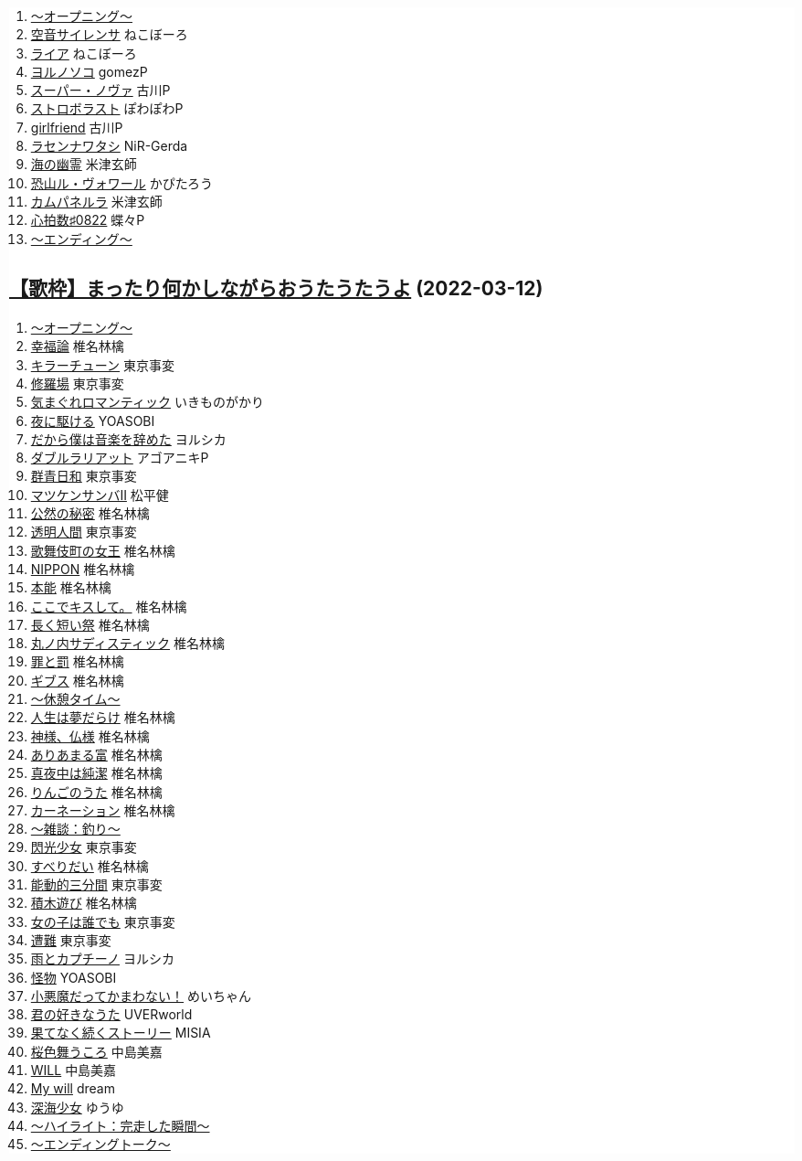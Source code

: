 1. [～オープニング～](https://www.youtube.com/watch?v=rgPGnH_JbMA&t=0s)
1. [空音サイレンサ](https://www.youtube.com/watch?v=rgPGnH_JbMA&t=132s) ねこぼーろ
1. [ライア](https://www.youtube.com/watch?v=rgPGnH_JbMA&t=392s) ねこぼーろ
1. [ヨルノソコ](https://www.youtube.com/watch?v=rgPGnH_JbMA&t=650s) gomezP
1. [スーパー・ノヴァ](https://www.youtube.com/watch?v=rgPGnH_JbMA&t=1012s) 古川P
1. [ストロボラスト](https://www.youtube.com/watch?v=rgPGnH_JbMA&t=1279s) ぽわぽわP
1. [girlfriend](https://www.youtube.com/watch?v=rgPGnH_JbMA&t=1630s) 古川P
1. [ラセンナワタシ](https://www.youtube.com/watch?v=rgPGnH_JbMA&t=1936s) NiR-Gerda
1. [海の幽霊](https://www.youtube.com/watch?v=rgPGnH_JbMA&t=2182s) 米津玄師
1. [恐山ル・ヴォワール](https://www.youtube.com/watch?v=rgPGnH_JbMA&t=2491s) かぴたろう
1. [カムパネルラ](https://www.youtube.com/watch?v=rgPGnH_JbMA&t=2895s) 米津玄師
1. [心拍数♯0822](https://www.youtube.com/watch?v=rgPGnH_JbMA&t=3262s) 蝶々P
1. [ ～エンディング～](https://www.youtube.com/watch?v=rgPGnH_JbMA&t=3450s)

## [【歌枠】まったり何かしながらおうたうたうよ](https://www.youtube.com/watch?v=QfJoUOWuaV8) (2022-03-12)

1. [～オープニング～](https://www.youtube.com/watch?v=QfJoUOWuaV8&t=0s)
1. [幸福論](https://www.youtube.com/watch?v=QfJoUOWuaV8&t=474s) 椎名林檎
1. [キラーチューン](https://www.youtube.com/watch?v=QfJoUOWuaV8&t=709s) 東京事変
1. [修羅場](https://www.youtube.com/watch?v=QfJoUOWuaV8&t=950s) 東京事変
1. [気まぐれロマンティック](https://www.youtube.com/watch?v=QfJoUOWuaV8&t=1207s) いきものがかり
1. [夜に駆ける](https://www.youtube.com/watch?v=QfJoUOWuaV8&t=1457s) YOASOBI
1. [だから僕は音楽を辞めた](https://www.youtube.com/watch?v=QfJoUOWuaV8&t=1733s) ヨルシカ
1. [ダブルラリアット](https://www.youtube.com/watch?v=QfJoUOWuaV8&t=1990s) アゴアニキP
1. [群青日和](https://www.youtube.com/watch?v=QfJoUOWuaV8&t=2213s) 東京事変
1. [マツケンサンバII](https://www.youtube.com/watch?v=QfJoUOWuaV8&t=2438s) 松平健
1. [公然の秘密](https://www.youtube.com/watch?v=QfJoUOWuaV8&t=2602s) 椎名林檎
1. [透明人間](https://www.youtube.com/watch?v=QfJoUOWuaV8&t=2788s) 東京事変
1. [歌舞伎町の女王](https://www.youtube.com/watch?v=QfJoUOWuaV8&t=3043s) 椎名林檎
1. [NIPPON](https://www.youtube.com/watch?v=QfJoUOWuaV8&t=3226s) 椎名林檎
1. [本能](https://www.youtube.com/watch?v=QfJoUOWuaV8&t=3461s) 椎名林檎
1. [ここでキスして。](https://www.youtube.com/watch?v=QfJoUOWuaV8&t=3729s) 椎名林檎
1. [長く短い祭](https://www.youtube.com/watch?v=QfJoUOWuaV8&t=3991s) 椎名林檎
1. [丸ノ内サディスティック](https://www.youtube.com/watch?v=QfJoUOWuaV8&t=4246s) 椎名林檎
1. [罪と罰](https://www.youtube.com/watch?v=QfJoUOWuaV8&t=4473s) 椎名林檎
1. [ギブス](https://www.youtube.com/watch?v=QfJoUOWuaV8&t=4768s) 椎名林檎
1. [～休憩タイム～](https://www.youtube.com/watch?v=QfJoUOWuaV8&t=5066s)
1. [人生は夢だらけ](https://www.youtube.com/watch?v=QfJoUOWuaV8&t=5398s) 椎名林檎
1. [神様、仏様](https://www.youtube.com/watch?v=QfJoUOWuaV8&t=5605s) 椎名林檎
1. [ありあまる富](https://www.youtube.com/watch?v=QfJoUOWuaV8&t=5834s) 椎名林檎
1. [真夜中は純潔](https://www.youtube.com/watch?v=QfJoUOWuaV8&t=6177s) 椎名林檎
1. [りんごのうた](https://www.youtube.com/watch?v=QfJoUOWuaV8&t=6490s) 椎名林檎
1. [カーネーション](https://www.youtube.com/watch?v=QfJoUOWuaV8&t=6750s) 椎名林檎
1. [～雑談：釣り～](https://www.youtube.com/watch?v=QfJoUOWuaV8&t=6929s)
1. [閃光少女](https://www.youtube.com/watch?v=QfJoUOWuaV8&t=7487s) 東京事変
1. [すべりだい](https://www.youtube.com/watch?v=QfJoUOWuaV8&t=7689s) 椎名林檎
1. [能動的三分間](https://www.youtube.com/watch?v=QfJoUOWuaV8&t=7951s) 東京事変
1. [積木遊び](https://www.youtube.com/watch?v=QfJoUOWuaV8&t=8141s) 椎名林檎
1. [女の子は誰でも](https://www.youtube.com/watch?v=QfJoUOWuaV8&t=8351s) 東京事変
1. [遭難](https://www.youtube.com/watch?v=QfJoUOWuaV8&t=8602s) 東京事変
1. [雨とカプチーノ](https://www.youtube.com/watch?v=QfJoUOWuaV8&t=8813s) ヨルシカ
1. [怪物](https://www.youtube.com/watch?v=QfJoUOWuaV8&t=9132s) YOASOBI
1. [小悪魔だってかまわない！](https://www.youtube.com/watch?v=QfJoUOWuaV8&t=9339s) めいちゃん
1. [君の好きなうた](https://www.youtube.com/watch?v=QfJoUOWuaV8&t=9548s) UVERworld
1. [果てなく続くストーリー](https://www.youtube.com/watch?v=QfJoUOWuaV8&t=9817s) MISIA
1. [桜色舞うころ](https://www.youtube.com/watch?v=QfJoUOWuaV8&t=10204s) 中島美嘉
1. [WILL](https://www.youtube.com/watch?v=QfJoUOWuaV8&t=10515s) 中島美嘉
1. [My will](https://www.youtube.com/watch?v=QfJoUOWuaV8&t=10834s) dream
1. [深海少女](https://www.youtube.com/watch?v=QfJoUOWuaV8&t=11159s) ゆうゆ
1. [～ハイライト：完走した瞬間～](https://www.youtube.com/watch?v=QfJoUOWuaV8&t=11364s)
1. [～エンディングトーク～](https://www.youtube.com/watch?v=QfJoUOWuaV8&t=11377s)
